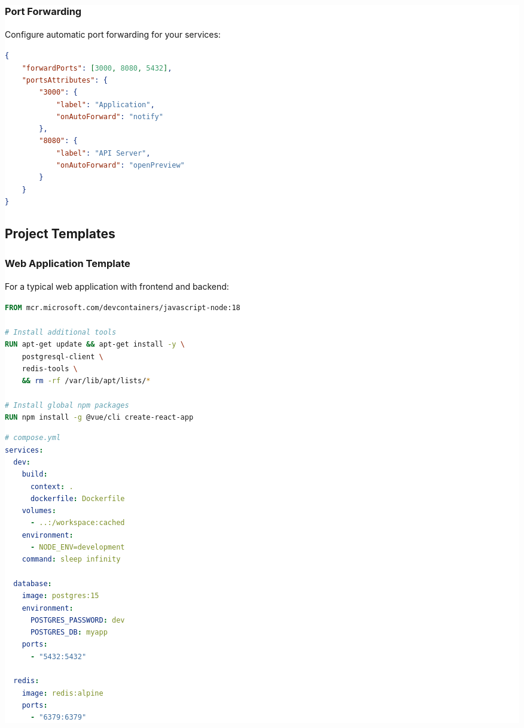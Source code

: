 ### Port Forwarding

Configure automatic port forwarding for your services:

```json
{
    "forwardPorts": [3000, 8080, 5432],
    "portsAttributes": {
        "3000": {
            "label": "Application",
            "onAutoForward": "notify"
        },
        "8080": {
            "label": "API Server",
            "onAutoForward": "openPreview"
        }
    }
}
```

## Project Templates

### Web Application Template

For a typical web application with frontend and backend:

```dockerfile
FROM mcr.microsoft.com/devcontainers/javascript-node:18

# Install additional tools
RUN apt-get update && apt-get install -y \
    postgresql-client \
    redis-tools \
    && rm -rf /var/lib/apt/lists/*

# Install global npm packages
RUN npm install -g @vue/cli create-react-app
```

```yaml
# compose.yml
services:
  dev:
    build:
      context: .
      dockerfile: Dockerfile
    volumes:
      - ..:/workspace:cached
    environment:
      - NODE_ENV=development
    command: sleep infinity
    
  database:
    image: postgres:15
    environment:
      POSTGRES_PASSWORD: dev
      POSTGRES_DB: myapp
    ports:
      - "5432:5432"
    
  redis:
    image: redis:alpine
    ports:
      - "6379:6379"
```
